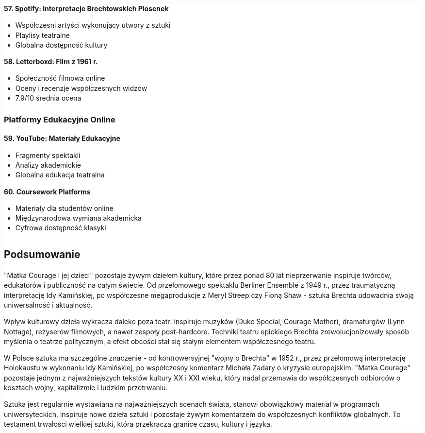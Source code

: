 **57. Spotify: Interpretacje Brechtowskich Piosenek**
- Współczesni artyści wykonujący utwory z sztuki
- Playlisy teatralne
- Globalna dostępność kultury

**58. Letterboxd: Film z 1961 r.**
- Społeczność filmowa online
- Oceny i recenzje współczesnych widzów
- 7.9/10 średnia ocena

### Platformy Edukacyjne Online

**59. YouTube: Materiały Edukacyjne**
- Fragmenty spektakli
- Analizy akademickie
- Globalna edukacja teatralna

**60. Coursework Platforms**
- Materiały dla studentów online
- Międzynarodowa wymiana akademicka
- Cyfrowa dostępność klasyki

## Podsumowanie

"Matka Courage i jej dzieci" pozostaje żywym dziełem kultury, które przez ponad 80 lat nieprzerwanie inspiruje twórców, edukatorów i publiczność na całym świecie. Od przełomowego spektaklu Berliner Ensemble z 1949 r., przez traumatyczną interpretację Idy Kamińskiej, po współczesne megaprodukcje z Meryl Streep czy Fioną Shaw - sztuka Brechta udowadnia swoją uniwersalność i aktualność.

Wpływ kulturowy dzieła wykracza daleko poza teatr: inspiruje muzyków (Duke Special, Courage Mother), dramaturgów (Lynn Nottage), reżyserów filmowych, a nawet zespoły post-hardcore. Techniki teatru epickiego Brechta zrewolucjonizowały sposób myślenia o teatrze politycznym, a efekt obcości stał się stałym elementem współczesnego teatru.

W Polsce sztuka ma szczególne znaczenie - od kontrowersyjnej "wojny o Brechta" w 1952 r., przez przełomową interpretację Holokaustu w wykonaniu Idy Kamińskiej, po współczesny komentarz Michała Zadary o kryzysie europejskim. "Matka Courage" pozostaje jednym z najważniejszych tekstów kultury XX i XXI wieku, który nadal przemawia do współczesnych odbiorców o kosztach wojny, kapitalizmie i ludzkim przetrwaniu.

Sztuka jest regularnie wystawiana na najważniejszych scenach świata, stanowi obowiązkowy materiał w programach uniwersyteckich, inspiruje nowe dzieła sztuki i pozostaje żywym komentarzem do współczesnych konfliktów globalnych. To testament trwałości wielkiej sztuki, która przekracza granice czasu, kultury i języka.